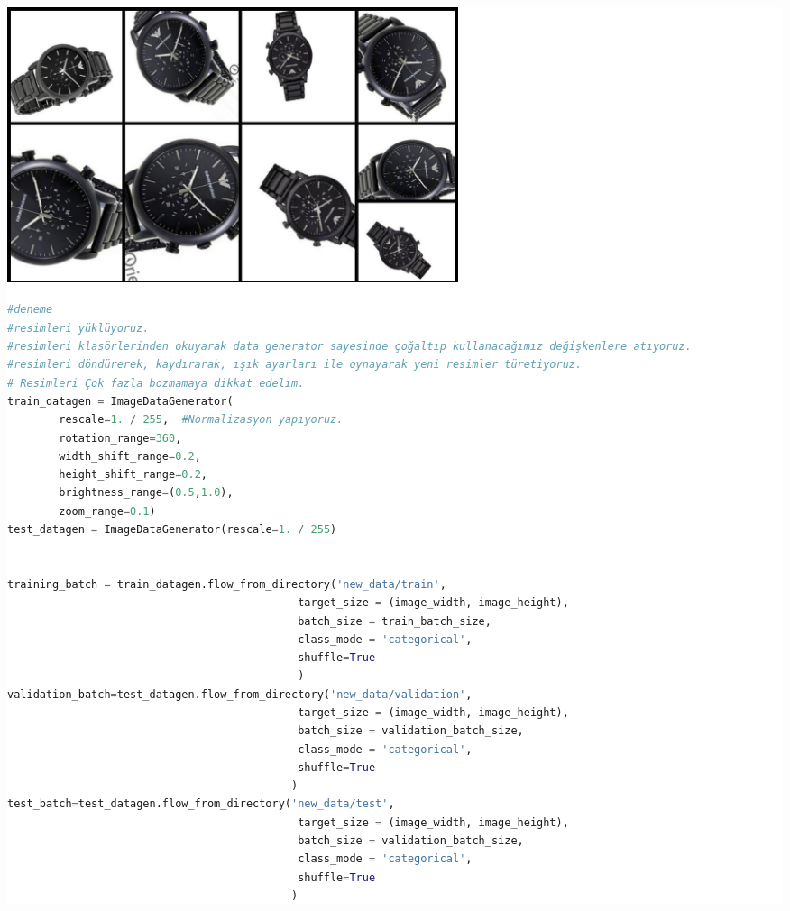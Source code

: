 <img src="enlarge1.jpg" width="500">

```python
#deneme
#resimleri yüklüyoruz.
#resimleri klasörlerinden okuyarak data generator sayesinde çoğaltıp kullanacağımız değişkenlere atıyoruz.
#resimleri döndürerek, kaydırarak, ışık ayarları ile oynayarak yeni resimler türetiyoruz.
# Resimleri Çok fazla bozmamaya dikkat edelim.
train_datagen = ImageDataGenerator( 
        rescale=1. / 255,  #Normalizasyon yapıyoruz.
        rotation_range=360,
        width_shift_range=0.2,
        height_shift_range=0.2,
        brightness_range=(0.5,1.0),
        zoom_range=0.1)
test_datagen = ImageDataGenerator(rescale=1. / 255)


training_batch = train_datagen.flow_from_directory('new_data/train',
                                             target_size = (image_width, image_height),
                                             batch_size = train_batch_size,
                                             class_mode = 'categorical',
                                             shuffle=True
                                             )
validation_batch=test_datagen.flow_from_directory('new_data/validation',
                                             target_size = (image_width, image_height),
                                             batch_size = validation_batch_size,
                                             class_mode = 'categorical',
                                             shuffle=True
                                            )
test_batch=test_datagen.flow_from_directory('new_data/test',
                                             target_size = (image_width, image_height),
                                             batch_size = validation_batch_size,
                                             class_mode = 'categorical',
                                             shuffle=True
                                            )
```